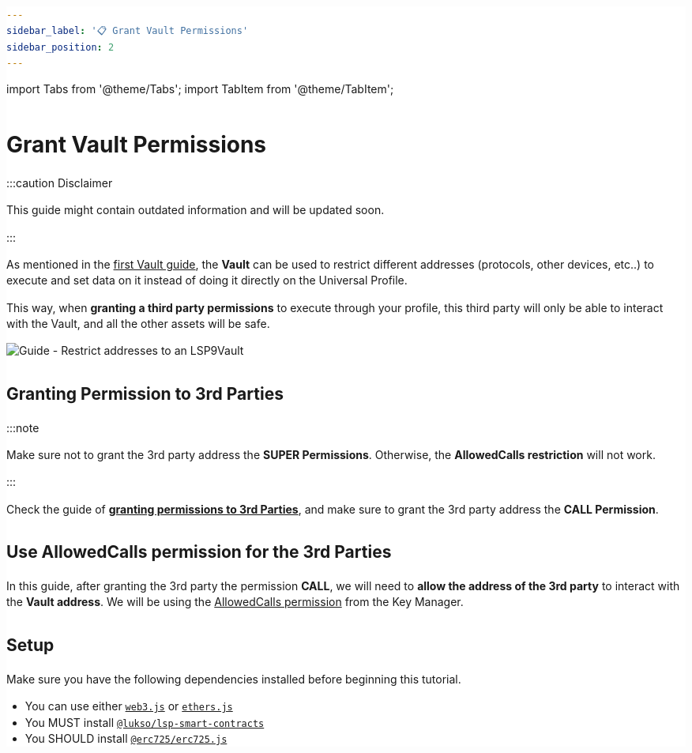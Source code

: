 ```yaml
---
sidebar_label: '📋 Grant Vault Permissions'
sidebar_position: 2
---
```


import Tabs from '@theme/Tabs';
import TabItem from '@theme/TabItem';

# Grant Vault Permissions

:::caution Disclaimer

This guide might contain outdated information and will be updated soon.

:::

As mentioned in the [first Vault guide](./create-a-vault.md), the **Vault** can be used to restrict different addresses (protocols, other devices, etc..) to execute and set data on it instead of doing it directly on the Universal Profile.

This way, when **granting a third party permissions** to execute through your profile, this third party will only be able to interact with the Vault, and all the other assets will be safe.

![Guide - Restrict addresses to an LSP9Vault](/img/guides/lsp9/restrict-protocol-to-vault.jpg)

## Granting Permission to 3rd Parties

:::note

Make sure not to grant the 3rd party address the **SUPER Permissions**. Otherwise, the **AllowedCalls restriction** will not work.

:::

Check the guide of **[granting permissions to 3rd Parties](../../../learn/expert-guides/key-manager/grant-permissions.md)**, and make sure to grant the 3rd party address the **CALL Permission**.

## Use AllowedCalls permission for the 3rd Parties

In this guide, after granting the 3rd party the permission **CALL**, we will need to **allow the address of the 3rd party** to interact with the **Vault address**. We will be using the [AllowedCalls permission](../../../standards/universal-profile/lsp6-key-manager.md#allowed-calls) from the Key Manager.

## Setup

Make sure you have the following dependencies installed before beginning this tutorial.

- You can use either [`web3.js`](https://github.com/web3/web3.js) or [`ethers.js`](https://github.com/ethers-io/ethers.js/)
- You MUST install [`@lukso/lsp-smart-contracts`](https://github.com/lukso-network/lsp-smart-contracts/)
- You SHOULD install [`@erc725/erc725.js`](https://github.com/ERC725Alliance/erc725.js)
